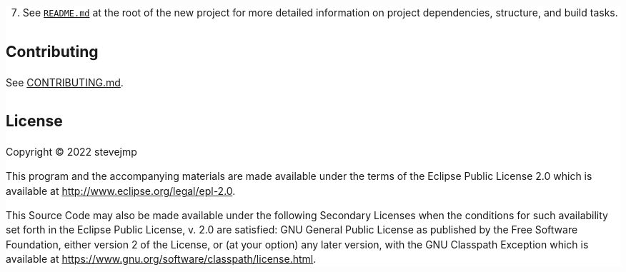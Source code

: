 7. See [`README.md`](resources/leiningen/new/xp_web_app/README.md) at the root
   of the new project for more detailed information on project dependencies,
   structure, and build tasks.

## Contributing

See [CONTRIBUTING.md](CONTRIBUTING.md).

## License

Copyright © 2022 stevejmp

This program and the accompanying materials are made available under the
terms of the Eclipse Public License 2.0 which is available at
http://www.eclipse.org/legal/epl-2.0.

This Source Code may also be made available under the following Secondary
Licenses when the conditions for such availability set forth in the Eclipse
Public License, v. 2.0 are satisfied: GNU General Public License as published by
the Free Software Foundation, either version 2 of the License, or (at your
option) any later version, with the GNU Classpath Exception which is available
at https://www.gnu.org/software/classpath/license.html.
